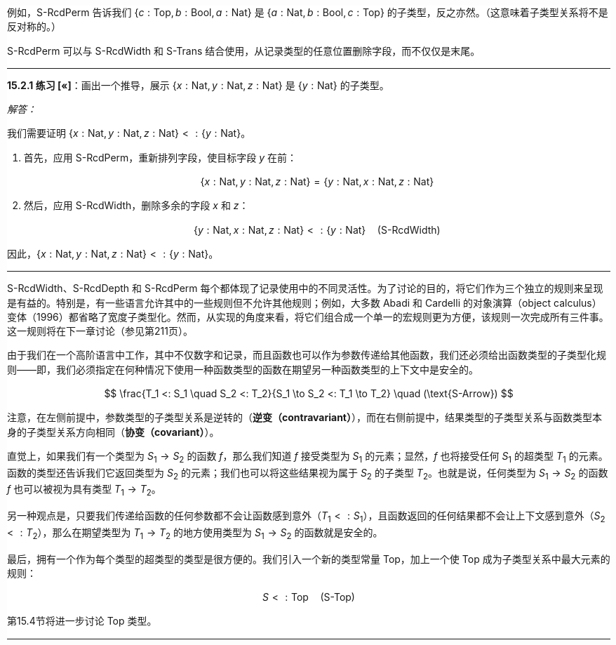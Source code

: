 例如，$\text{S-RcdPerm}$ 告诉我们 $\{c:\text{Top}, b:\text{Bool}, a:\text{Nat}\}$ 是 $\{a:\text{Nat}, b:\text{Bool}, c:\text{Top}\}$ 的子类型，反之亦然。（这意味着子类型关系将不是反对称的。）

$\text{S-RcdPerm}$ 可以与 $\text{S-RcdWidth}$ 和 $\text{S-Trans}$ 结合使用，从记录类型的任意位置删除字段，而不仅仅是末尾。

---

**15.2.1 练习 [«]**：画出一个推导，展示 $\{x:\text{Nat}, y:\text{Nat}, z:\text{Nat}\}$ 是 $\{y:\text{Nat}\}$ 的子类型。

*解答：*

我们需要证明 $\{x:\text{Nat}, y:\text{Nat}, z:\text{Nat}\} <: \{y:\text{Nat}\}$。

1. 首先，应用 $\text{S-RcdPerm}$，重新排列字段，使目标字段 $y$ 在前：

   $$
   \{x:\text{Nat}, y:\text{Nat}, z:\text{Nat}\} = \{y:\text{Nat}, x:\text{Nat}, z:\text{Nat}\}
   $$

2. 然后，应用 $\text{S-RcdWidth}$，删除多余的字段 $x$ 和 $z$：

   $$
   \{y:\text{Nat}, x:\text{Nat}, z:\text{Nat}\} <: \{y:\text{Nat}\} \quad (\text{S-RcdWidth})
   $$

因此，$\{x:\text{Nat}, y:\text{Nat}, z:\text{Nat}\} <: \{y:\text{Nat}\}$。

---

$\text{S-RcdWidth}$、$\text{S-RcdDepth}$ 和 $\text{S-RcdPerm}$ 每个都体现了记录使用中的不同灵活性。为了讨论的目的，将它们作为三个独立的规则来呈现是有益的。特别是，有一些语言允许其中的一些规则但不允许其他规则；例如，大多数 Abadi 和 Cardelli 的对象演算（object calculus）变体（1996）都省略了宽度子类型化。然而，从实现的角度来看，将它们组合成一个单一的宏规则更为方便，该规则一次完成所有三件事。这一规则将在下一章讨论（参见第211页）。

由于我们在一个高阶语言中工作，其中不仅数字和记录，而且函数也可以作为参数传递给其他函数，我们还必须给出函数类型的子类型化规则——即，我们必须指定在何种情况下使用一种函数类型的函数在期望另一种函数类型的上下文中是安全的。

$$
\frac{T_1 <: S_1 \quad S_2 <: T_2}{S_1 \to S_2 <: T_1 \to T_2} \quad (\text{S-Arrow})
$$

注意，在左侧前提中，参数类型的子类型关系是逆转的（**逆变（contravariant）**），而在右侧前提中，结果类型的子类型关系与函数类型本身的子类型关系方向相同（**协变（covariant）**）。

直觉上，如果我们有一个类型为 $S_1 \to S_2$ 的函数 $f$，那么我们知道 $f$ 接受类型为 $S_1$ 的元素；显然，$f$ 也将接受任何 $S_1$ 的超类型 $T_1$ 的元素。函数的类型还告诉我们它返回类型为 $S_2$ 的元素；我们也可以将这些结果视为属于 $S_2$ 的子类型 $T_2$。也就是说，任何类型为 $S_1 \to S_2$ 的函数 $f$ 也可以被视为具有类型 $T_1 \to T_2$。

另一种观点是，只要我们传递给函数的任何参数都不会让函数感到意外（$T_1 <: S_1$），且函数返回的任何结果都不会让上下文感到意外（$S_2 <: T_2$），那么在期望类型为 $T_1 \to T_2$ 的地方使用类型为 $S_1 \to S_2$ 的函数就是安全的。

最后，拥有一个作为每个类型的超类型的类型是很方便的。我们引入一个新的类型常量 $\text{Top}$，加上一个使 $\text{Top}$ 成为子类型关系中最大元素的规则：

$$
S <: \text{Top} \quad (\text{S-Top})
$$

第15.4节将进一步讨论 $\text{Top}$ 类型。

---
